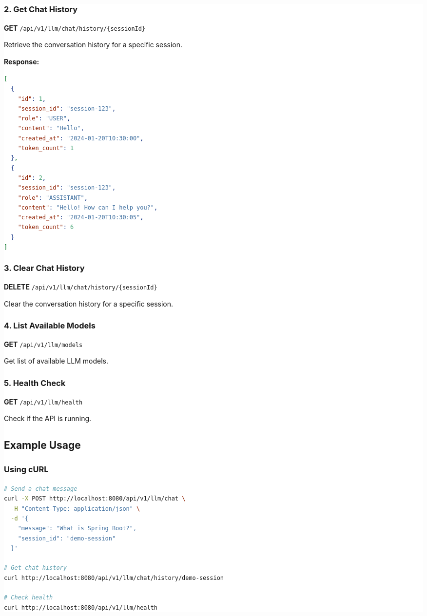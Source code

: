 ### 2. Get Chat History

**GET** `/api/v1/llm/chat/history/{sessionId}`

Retrieve the conversation history for a specific session.

**Response:**
```json
[
  {
    "id": 1,
    "session_id": "session-123",
    "role": "USER",
    "content": "Hello",
    "created_at": "2024-01-20T10:30:00",
    "token_count": 1
  },
  {
    "id": 2,
    "session_id": "session-123",
    "role": "ASSISTANT",
    "content": "Hello! How can I help you?",
    "created_at": "2024-01-20T10:30:05",
    "token_count": 6
  }
]
```

### 3. Clear Chat History

**DELETE** `/api/v1/llm/chat/history/{sessionId}`

Clear the conversation history for a specific session.

### 4. List Available Models

**GET** `/api/v1/llm/models`

Get list of available LLM models.

### 5. Health Check

**GET** `/api/v1/llm/health`

Check if the API is running.

## Example Usage

### Using cURL

```bash
# Send a chat message
curl -X POST http://localhost:8080/api/v1/llm/chat \
  -H "Content-Type: application/json" \
  -d '{
    "message": "What is Spring Boot?",
    "session_id": "demo-session"
  }'

# Get chat history
curl http://localhost:8080/api/v1/llm/chat/history/demo-session

# Check health
curl http://localhost:8080/api/v1/llm/health
```
